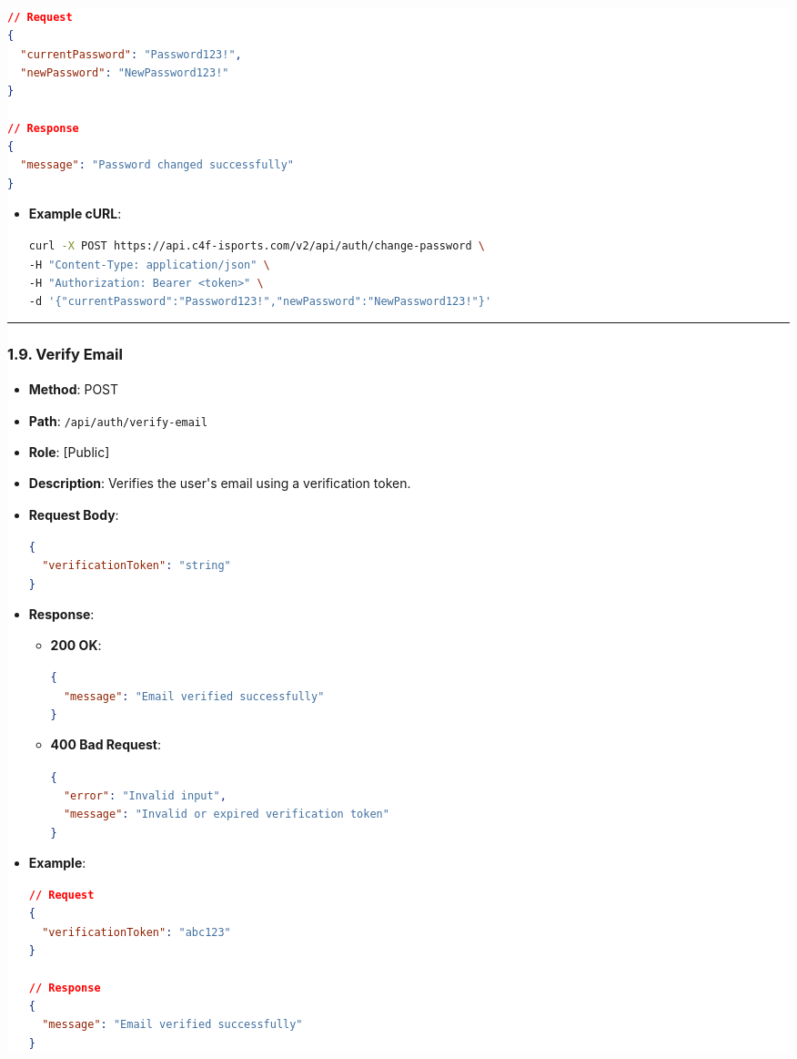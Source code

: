   ```json
  // Request
  {
    "currentPassword": "Password123!",
    "newPassword": "NewPassword123!"
  }

  // Response
  {
    "message": "Password changed successfully"
  }
  ```

- **Example cURL**:
  ```bash
  curl -X POST https://api.c4f-isports.com/v2/api/auth/change-password \
  -H "Content-Type: application/json" \
  -H "Authorization: Bearer <token>" \
  -d '{"currentPassword":"Password123!","newPassword":"NewPassword123!"}'
  ```

---

### 1.9. Verify Email

- **Method**: POST
- **Path**: `/api/auth/verify-email`
- **Role**: [Public]
- **Description**: Verifies the user's email using a verification token.
- **Request Body**:
  ```json
  {
    "verificationToken": "string"
  }
  ```
- **Response**:
  - **200 OK**:
    ```json
    {
      "message": "Email verified successfully"
    }
    ```
  - **400 Bad Request**:
    ```json
    {
      "error": "Invalid input",
      "message": "Invalid or expired verification token"
    }
    ```
- **Example**:

  ```json
  // Request
  {
    "verificationToken": "abc123"
  }

  // Response
  {
    "message": "Email verified successfully"
  }
  ```
